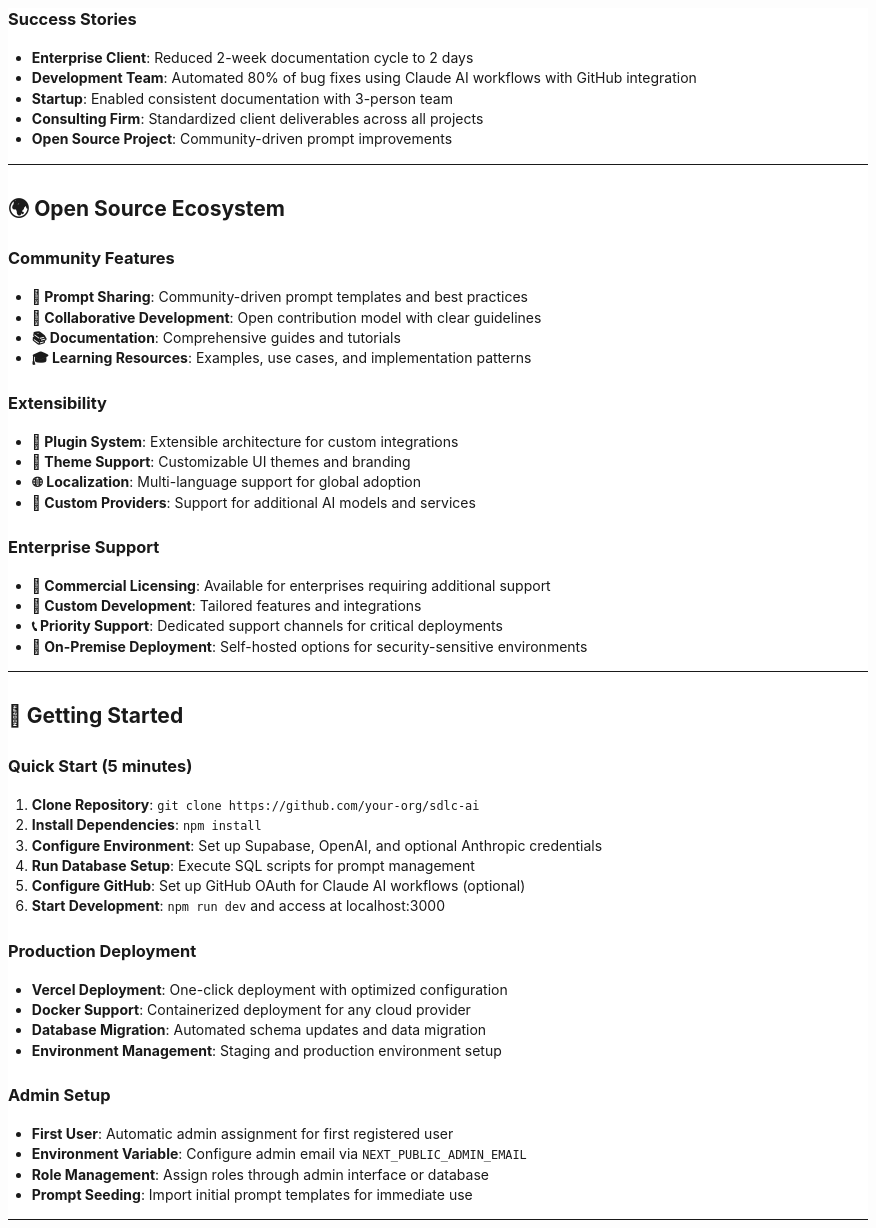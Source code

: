 ### Success Stories
- **Enterprise Client**: Reduced 2-week documentation cycle to 2 days
- **Development Team**: Automated 80% of bug fixes using Claude AI workflows with GitHub integration
- **Startup**: Enabled consistent documentation with 3-person team
- **Consulting Firm**: Standardized client deliverables across all projects
- **Open Source Project**: Community-driven prompt improvements

---

## 🌍 Open Source Ecosystem

### Community Features
- **🔄 Prompt Sharing**: Community-driven prompt templates and best practices
- **🤝 Collaborative Development**: Open contribution model with clear guidelines
- **📚 Documentation**: Comprehensive guides and tutorials
- **🎓 Learning Resources**: Examples, use cases, and implementation patterns

### Extensibility
- **🔌 Plugin System**: Extensible architecture for custom integrations
- **🎨 Theme Support**: Customizable UI themes and branding
- **🌐 Localization**: Multi-language support for global adoption
- **🔧 Custom Providers**: Support for additional AI models and services

### Enterprise Support
- **💼 Commercial Licensing**: Available for enterprises requiring additional support
- **🎯 Custom Development**: Tailored features and integrations
- **📞 Priority Support**: Dedicated support channels for critical deployments
- **🏢 On-Premise Deployment**: Self-hosted options for security-sensitive environments

---

## 🚀 Getting Started

### Quick Start (5 minutes)
1. **Clone Repository**: `git clone https://github.com/your-org/sdlc-ai`
2. **Install Dependencies**: `npm install`
3. **Configure Environment**: Set up Supabase, OpenAI, and optional Anthropic credentials
4. **Run Database Setup**: Execute SQL scripts for prompt management
5. **Configure GitHub**: Set up GitHub OAuth for Claude AI workflows (optional)
6. **Start Development**: `npm run dev` and access at localhost:3000

### Production Deployment
- **Vercel Deployment**: One-click deployment with optimized configuration
- **Docker Support**: Containerized deployment for any cloud provider
- **Database Migration**: Automated schema updates and data migration
- **Environment Management**: Staging and production environment setup

### Admin Setup
- **First User**: Automatic admin assignment for first registered user
- **Environment Variable**: Configure admin email via `NEXT_PUBLIC_ADMIN_EMAIL`
- **Role Management**: Assign roles through admin interface or database
- **Prompt Seeding**: Import initial prompt templates for immediate use

---
